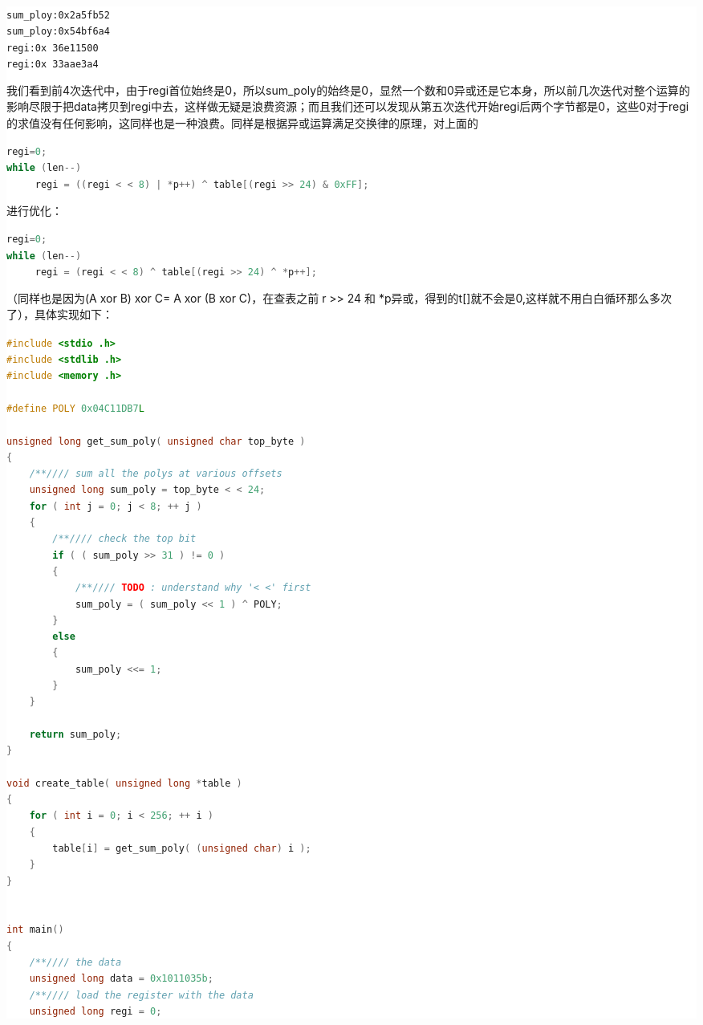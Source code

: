 ```
sum_ploy:0x2a5fb52
sum_ploy:0x54bf6a4
regi:0x 36e11500
regi:0x 33aae3a4
```
我们看到前4次迭代中，由于regi首位始终是0，所以sum_poly的始终是0，显然一个数和0异或还是它本身，所以前几次迭代对整个运算的影响尽限于把data拷贝到regi中去，这样做无疑是浪费资源；而且我们还可以发现从第五次迭代开始regi后两个字节都是0，这些0对于regi的求值没有任何影响，这同样也是一种浪费。同样是根据异或运算满足交换律的原理，对上面的

```cpp
regi=0; 
while (len--) 
     regi = ((regi < < 8) | *p++) ^ table[(regi >> 24) & 0xFF];
```
进行优化：

```cpp
regi=0; 
while (len--) 
     regi = (regi < < 8) ^ table[(regi >> 24) ^ *p++];
```
（同样也是因为(A xor B) xor C= A xor (B xor C)，在查表之前 r >> 24 和 *p异或，得到的t[]就不会是0,这样就不用白白循环那么多次了），具体实现如下：

```cpp
#include <stdio .h>
#include <stdlib .h>
#include <memory .h>

#define POLY 0x04C11DB7L

unsigned long get_sum_poly( unsigned char top_byte )
{
    /**//// sum all the polys at various offsets
    unsigned long sum_poly = top_byte < < 24;
    for ( int j = 0; j < 8; ++ j )
    {
        /**//// check the top bit
        if ( ( sum_poly >> 31 ) != 0 )
        {
            /**//// TODO : understand why '< <' first
            sum_poly = ( sum_poly << 1 ) ^ POLY;
        }
        else
        {
            sum_poly <<= 1;
        }
    }

    return sum_poly;
}

void create_table( unsigned long *table )
{
    for ( int i = 0; i < 256; ++ i )
    {
        table[i] = get_sum_poly( (unsigned char) i );
    }
}


int main()
{
    /**//// the data
    unsigned long data = 0x1011035b;
    /**//// load the register with the data
    unsigned long regi = 0;
```